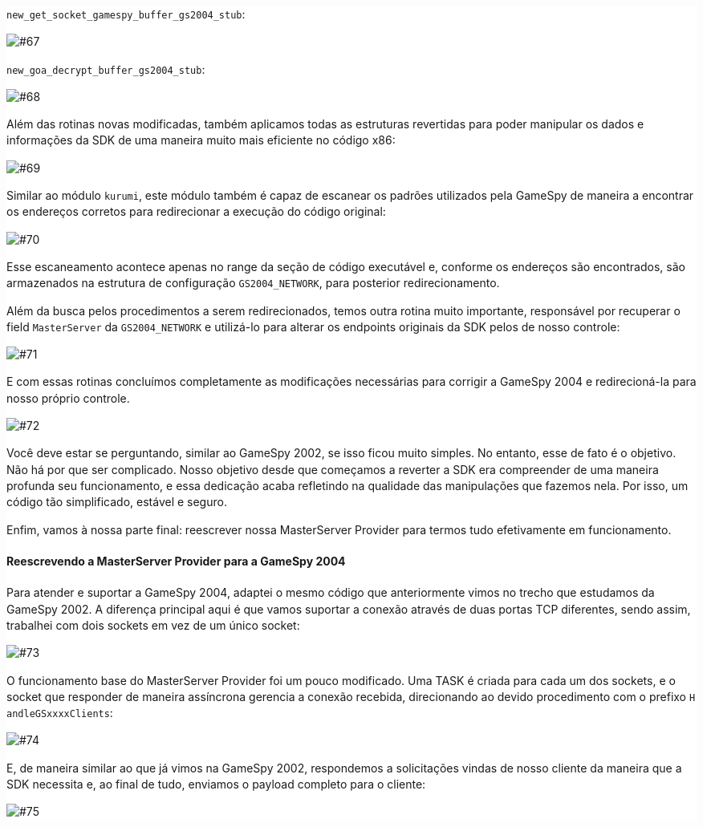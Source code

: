 ```new_get_socket_gamespy_buffer_gs2004_stub```:

![#67](imagens/bungie_56.png)

```new_goa_decrypt_buffer_gs2004_stub```:

![#68](imagens/bungie_57.png)

Além das rotinas novas modificadas, também aplicamos todas as estruturas revertidas para poder manipular os dados e informações da SDK de uma maneira muito mais eficiente no código x86:

![#69](imagens/bungie_58.png)

Similar ao módulo ```kurumi```, este módulo também é capaz de escanear os padrões utilizados pela GameSpy de maneira a encontrar os endereços corretos para redirecionar a execução do código original:

![#70](imagens/bungie_59.png)

Esse escaneamento acontece apenas no range da seção de código executável e, conforme os endereços são encontrados, são armazenados na estrutura de configuração ```GS2004_NETWORK```, para posterior redirecionamento.

Além da busca pelos procedimentos a serem redirecionados, temos outra rotina muito importante, responsável por recuperar o field ```MasterServer``` da ```GS2004_NETWORK``` e utilizá-lo para alterar os endpoints originais da SDK pelos de nosso controle:

![#71](imagens/bungie_60.png)

E com essas rotinas concluímos completamente as modificações necessárias para corrigir a GameSpy 2004 e redirecioná-la para nosso próprio controle.

![#72](imagens/bungie_61.png)

Você deve estar se perguntando, similar ao GameSpy 2002, se isso ficou muito simples. No entanto, esse de fato é o objetivo. Não há por que ser complicado. Nosso objetivo desde que começamos a reverter a SDK era compreender de uma maneira profunda seu funcionamento, e essa dedicação acaba refletindo na qualidade das manipulações que fazemos nela. Por isso, um código tão simplificado, estável e seguro.

Enfim, vamos à nossa parte final: reescrever nossa MasterServer Provider para termos tudo efetivamente em funcionamento.

#### Reescrevendo a MasterServer Provider para a GameSpy 2004

Para atender e suportar a GameSpy 2004, adaptei o mesmo código que anteriormente vimos no trecho que estudamos da GameSpy 2002. A diferença principal aqui é que vamos suportar a conexão através de duas portas TCP diferentes, sendo assim, trabalhei com dois sockets em vez de um único socket:

![#73](imagens/bungie_62.png)

O funcionamento base do MasterServer Provider foi um pouco modificado. Uma TASK é criada para cada um dos sockets, e o socket que responder de maneira assíncrona gerencia a conexão recebida, direcionando ao devido procedimento com o prefixo ```HandleGSxxxxClients```:

![#74](imagens/bungie_63.png)

E, de maneira similar ao que já vimos na GameSpy 2002, respondemos a solicitações vindas de nosso cliente da maneira que a SDK necessita e, ao final de tudo, enviamos o payload completo para o cliente:

![#75](imagens/bungie_64.png)

```